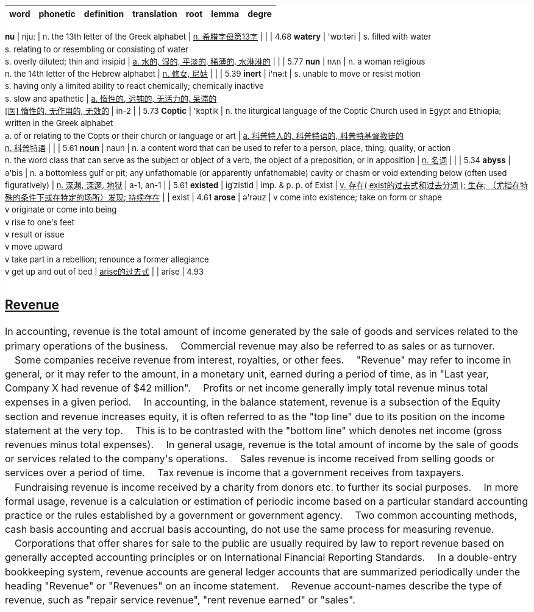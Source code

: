 word | phonetic | definition | translation | root | lemma | degre
---- | ---- | ---- | ---- | ---- | ---- | ----
<font size=2>
<b>nu</b> | nju: | n. the 13th letter of the Greek alphabet | <a href=https://en.wikipedia.org/wiki/nu>n. 希腊字母第13字</a> |  |  | 4.68
<b>watery</b> | 'wɒ:tәri | s. filled with water<br>s. relating to or resembling or consisting of water<br>s. overly diluted; thin and insipid | <a href=https://en.wikipedia.org/wiki/watery>a. 水的, 湿的, 平淡的, 稀薄的, 水淋淋的</a> |  |  | 5.77
<b>nun</b> | nʌn | n. a woman religious<br>n. the 14th letter of the Hebrew alphabet | <a href=https://en.wikipedia.org/wiki/nun>n. 修女, 尼姑</a> |  |  | 5.39
<b>inert</b> | i'nә:t | s. unable to move or resist motion<br>s. having only a limited ability to react chemically; chemically inactive<br>s. slow and apathetic | <a href=https://en.wikipedia.org/wiki/inert>a. 惰性的, 迟钝的, 无活力的, 呆滞的<br>[医] 惰性的, 无作用的, 无效的</a> | in-2 |  | 5.73
<b>Coptic</b> | 'kɔptik | n. the liturgical language of the Coptic Church used in Egypt and Ethiopia; written in the Greek alphabet<br>a. of or relating to the Copts or their church or language or art | <a href=https://en.wikipedia.org/wiki/Coptic>a. 科普特人的, 科普特语的, 科普特基督教徒的<br>n. 科普特语</a> |  |  | 5.61
<b>noun</b> | naun | n. a content word that can be used to refer to a person, place, thing, quality, or action<br>n. the word class that can serve as the subject or object of a verb, the object of a preposition, or in apposition | <a href=https://en.wikipedia.org/wiki/noun>n. 名词</a> |  |  | 5.34
<b>abyss</b> | ә'bis | n. a bottomless gulf or pit; any unfathomable (or apparently unfathomable) cavity or chasm or void extending below (often used figuratively) | <a href=https://en.wikipedia.org/wiki/abyss>n. 深渊, 深邃, 地狱</a> | a-1, an-1 |  | 5.61
<b>existed</b> | iɡˈzistid | imp. & p. p. of Exist | <a href=https://en.wikipedia.org/wiki/existed>v. 存在( exist的过去式和过去分词 ); 生存; （尤指在特殊的条件下或在特定的场所）发现; 持续存在</a> |  | exist | 4.61
<b>arose</b> | ә'rәuz | v come into existence; take on form or shape<br>v originate or come into being<br>v rise to one's feet<br>v result or issue<br>v move upward<br>v take part in a rebellion; renounce a former allegiance<br>v get up and out of bed | <a href=https://en.wikipedia.org/wiki/arose>arise的过去式</a> |  | arise | 4.93
</font>
<br>



## <a href=https://en.wikipedia.org/wiki/Revenue>Revenue</a> 
<font size=3>
In accounting, revenue is the total amount of income generated by the sale of goods and services related to the primary operations of the business. 　Commercial revenue may also be referred to as sales or as turnover. 　Some companies receive revenue from interest, royalties, or other fees. 　"Revenue" may refer to income in general, or it may refer to the amount, in a monetary unit, earned during a period of time, as in "Last year, Company X had revenue of $42 million". 　Profits or net income generally imply total revenue minus total expenses in a given period. 　In accounting, in the balance statement, revenue is a subsection of the Equity section and revenue increases equity, it is often referred to as the "top line" due to its position on the income statement at the very top. 　This is to be contrasted with the "bottom line" which denotes net income (gross revenues minus total expenses). 　In general usage, revenue is the total amount of income by the sale of goods or services related to the company's operations. 　Sales revenue is income received from selling goods or services over a period of time. 　Tax revenue is income that a government receives from taxpayers. 　Fundraising revenue is income received by a charity from donors etc. to further its social purposes. 　In more formal usage, revenue is a calculation or estimation of periodic income based on a particular standard accounting practice or the rules established by a government or government agency. 　Two common accounting methods, cash basis accounting and accrual basis accounting, do not use the same process for measuring revenue. 　Corporations that offer shares for sale to the public are usually required by law to report revenue based on generally accepted accounting principles or on International Financial Reporting Standards. 　In a double-entry bookkeeping system, revenue accounts are general ledger accounts that are summarized periodically under the heading "Revenue" or "Revenues" on an income statement. 　Revenue account-names describe the type of revenue, such as "repair service revenue", "rent revenue earned" or "sales".
</font>

